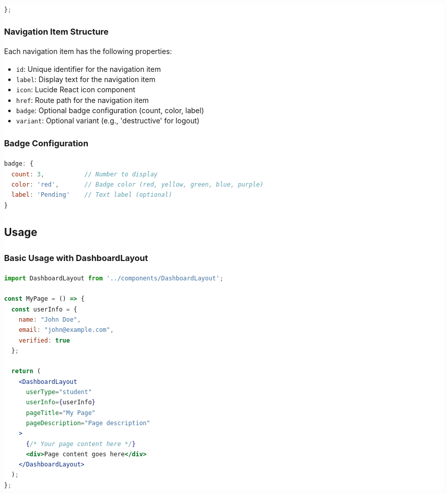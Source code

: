 ```javascript
};
```

### Navigation Item Structure

Each navigation item has the following properties:

- `id`: Unique identifier for the navigation item
- `label`: Display text for the navigation item
- `icon`: Lucide React icon component
- `href`: Route path for the navigation item
- `badge`: Optional badge configuration (count, color, label)
- `variant`: Optional variant (e.g., 'destructive' for logout)

### Badge Configuration

```javascript
badge: {
  count: 3,           // Number to display
  color: 'red',       // Badge color (red, yellow, green, blue, purple)
  label: 'Pending'    // Text label (optional)
}
```

## Usage

### Basic Usage with DashboardLayout

```jsx
import DashboardLayout from '../components/DashboardLayout';

const MyPage = () => {
  const userInfo = {
    name: "John Doe",
    email: "john@example.com",
    verified: true
  };

  return (
    <DashboardLayout
      userType="student"
      userInfo={userInfo}
      pageTitle="My Page"
      pageDescription="Page description"
    >
      {/* Your page content here */}
      <div>Page content goes here</div>
    </DashboardLayout>
  );
};
```
